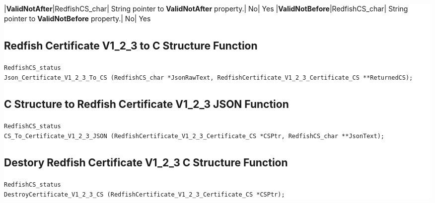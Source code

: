 |**ValidNotAfter**|RedfishCS_char| String pointer to **ValidNotAfter** property.| No| Yes
|**ValidNotBefore**|RedfishCS_char| String pointer to **ValidNotBefore** property.| No| Yes
## Redfish Certificate V1_2_3 to C Structure Function
    RedfishCS_status
    Json_Certificate_V1_2_3_To_CS (RedfishCS_char *JsonRawText, RedfishCertificate_V1_2_3_Certificate_CS **ReturnedCS);

## C Structure to Redfish Certificate V1_2_3 JSON Function
    RedfishCS_status
    CS_To_Certificate_V1_2_3_JSON (RedfishCertificate_V1_2_3_Certificate_CS *CSPtr, RedfishCS_char **JsonText);

## Destory Redfish Certificate V1_2_3 C Structure Function
    RedfishCS_status
    DestroyCertificate_V1_2_3_CS (RedfishCertificate_V1_2_3_Certificate_CS *CSPtr);

